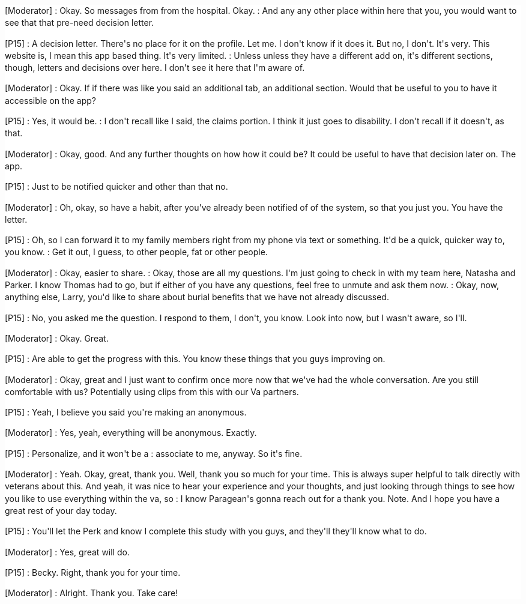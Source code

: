 [Moderator] : Okay. So messages from from the hospital. Okay.  : And any any other place within here that you, you would want to see that that pre-need decision letter.

[P15] : A decision letter. There's no place for it on the profile. Let me. I don't know if it does it. But no, I don't. It's very. This website is, I mean this app based thing. It's very limited.  : Unless unless they have a different add on, it's different sections, though, letters and decisions over here. I don't see it here that I'm aware of.

[Moderator] : Okay. If if there was like you said an additional tab, an additional section. Would that be useful to you to have it accessible on the app?

[P15] : Yes, it would be.  : I don't recall like I said, the claims portion. I think it just goes to disability. I don't recall if it doesn't, as that.

[Moderator] : Okay, good. And any further thoughts on how how it could be? It could be useful to have that decision later on. The app.

[P15] : Just to be notified quicker and other than that no.

[Moderator] : Oh, okay, so have a habit, after you've already been notified of of the system, so that you just you. You have the letter.

[P15] : Oh, so I can forward it to my family members right from my phone via text or something. It'd be a quick, quicker way to, you know.  : Get it out, I guess, to other people, fat or other people.

[Moderator] : Okay, easier to share.  : Okay, those are all my questions. I'm just going to check in with my team here, Natasha and Parker. I know Thomas had to go, but if either of you have any questions, feel free to unmute and ask them now.  : Okay, now, anything else, Larry, you'd like to share about burial benefits that we have not already discussed.

[P15] : No, you asked me the question. I respond to them, I don't, you know. Look into now, but I wasn't aware, so I'll.

[Moderator] : Okay. Great.

[P15] : Are able to get the progress with this. You know these things that you guys improving on.

[Moderator] : Okay, great and I just want to confirm once more now that we've had the whole conversation. Are you still comfortable with us? Potentially using clips from this with our Va partners.

[P15] : Yeah, I believe you said you're making an anonymous.

[Moderator] : Yes, yeah, everything will be anonymous. Exactly.

[P15] : Personalize, and it won't be a  : associate to me, anyway. So it's fine.

[Moderator] : Yeah. Okay, great, thank you. Well, thank you so much for your time. This is always super helpful to talk directly with veterans about this. And yeah, it was nice to hear your experience and your thoughts, and just looking through things to see how you like to use everything within the va, so  : I know Paragean's gonna reach out for a thank you. Note. And I hope you have a great rest of your day today.

[P15] : You'll let the Perk and know I complete this study with you guys, and they'll they'll know what to do.

[Moderator] : Yes, great will do.

[P15] : Becky. Right, thank you for your time.

[Moderator] : Alright. Thank you. Take care!